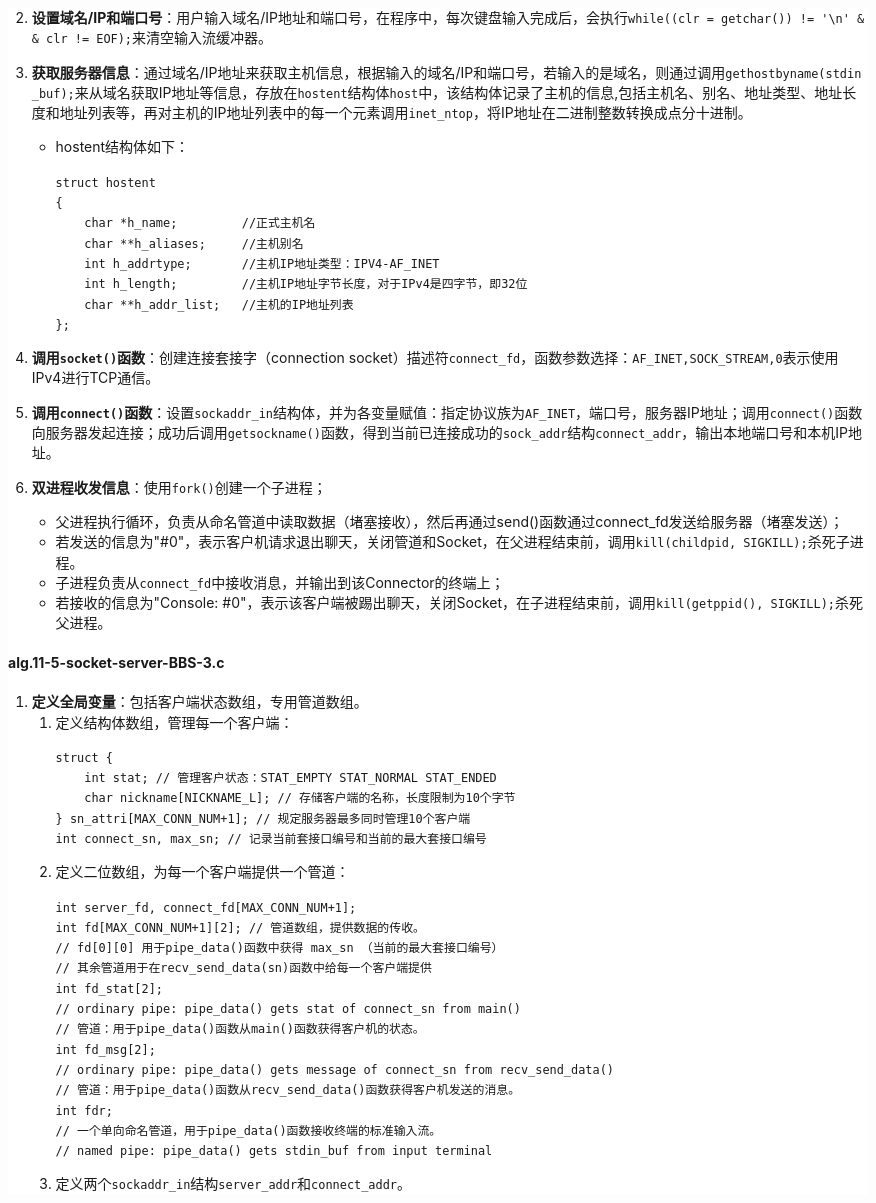 2. **设置域名/IP和端口号**：用户输入域名/IP地址和端口号，在程序中，每次键盘输入完成后，会执行```while((clr = getchar()) != '\n' && clr != EOF);```来清空输入流缓冲器。

3. **获取服务器信息**：通过域名/IP地址来获取主机信息，根据输入的域名/IP和端口号，若输入的是域名，则通过调用```gethostbyname(stdin_buf);```来从域名获取IP地址等信息，存放在```hostent```结构体```host```中，该结构体记录了主机的信息,包括主机名、别名、地址类型、地址长度和地址列表等，再对主机的IP地址列表中的每一个元素调用```inet_ntop```，将IP地址在二进制整数转换成点分十进制。
	* hostent结构体如下：
		```
		struct hostent  
		{  
		    char *h_name;         //正式主机名 
		    char **h_aliases;     //主机别名 
		    int h_addrtype;       //主机IP地址类型：IPV4-AF_INET 
		    int h_length;         //主机IP地址字节长度，对于IPv4是四字节，即32位 
		    char **h_addr_list;   //主机的IP地址列表 
		}; 
		```

4. **调用```socket()```函数**：创建连接套接字（connection socket）描述符```connect_fd```，函数参数选择：```AF_INET,SOCK_STREAM,0```表示使用IPv4进行TCP通信。

5. **调用```connect()```函数**：设置```sockaddr_in```结构体，并为各变量赋值：指定协议族为```AF_INET```，端口号，服务器IP地址；调用```connect()```函数向服务器发起连接；成功后调用```getsockname()```函数，得到当前已连接成功的```sock_addr```结构```connect_addr```，输出本地端口号和本机IP地址。

6. **双进程收发信息**：使用```fork()```创建一个子进程；
	* 父进程执行循环，负责从命名管道中读取数据（堵塞接收），然后再通过send()函数通过connect_fd发送给服务器（堵塞发送）；
	* 若发送的信息为"#0"，表示客户机请求退出聊天，关闭管道和Socket，在父进程结束前，调用```kill(childpid, SIGKILL);```杀死子进程。
	* 子进程负责从```connect_fd```中接收消息，并输出到该Connector的终端上；
	* 若接收的信息为"Console: #0"，表示该客户端被踢出聊天，关闭Socket，在子进程结束前，调用```kill(getppid(), SIGKILL);```杀死父进程。

#### alg.11-5-socket-server-BBS-3.c

1. **定义全局变量**：包括客户端状态数组，专用管道数组。
	1. 定义结构体数组，管理每一个客户端：
		```
		struct {
		    int stat; // 管理客户状态：STAT_EMPTY STAT_NORMAL STAT_ENDED
		    char nickname[NICKNAME_L]; // 存储客户端的名称，长度限制为10个字节
		} sn_attri[MAX_CONN_NUM+1]; // 规定服务器最多同时管理10个客户端
		int connect_sn, max_sn; // 记录当前套接口编号和当前的最大套接口编号 
		```
	2. 定义二位数组，为每一个客户端提供一个管道：
		```
		int server_fd, connect_fd[MAX_CONN_NUM+1];
		int fd[MAX_CONN_NUM+1][2]; // 管道数组，提供数据的传收。
		// fd[0][0] 用于pipe_data()函数中获得 max_sn （当前的最大套接口编号）
		// 其余管道用于在recv_send_data(sn)函数中给每一个客户端提供
		int fd_stat[2]; 
		// ordinary pipe: pipe_data() gets stat of connect_sn from main()
		// 管道：用于pipe_data()函数从main()函数获得客户机的状态。
		int fd_msg[2];  
		// ordinary pipe: pipe_data() gets message of connect_sn from recv_send_data() 
		// 管道：用于pipe_data()函数从recv_send_data()函数获得客户机发送的消息。
		int fdr;   
		// 一个单向命名管道，用于pipe_data()函数接收终端的标准输入流。
		// named pipe: pipe_data() gets stdin_buf from input terminal
		```
	3. 定义两个```sockaddr_in```结构```server_addr```和```connect_addr```。
	